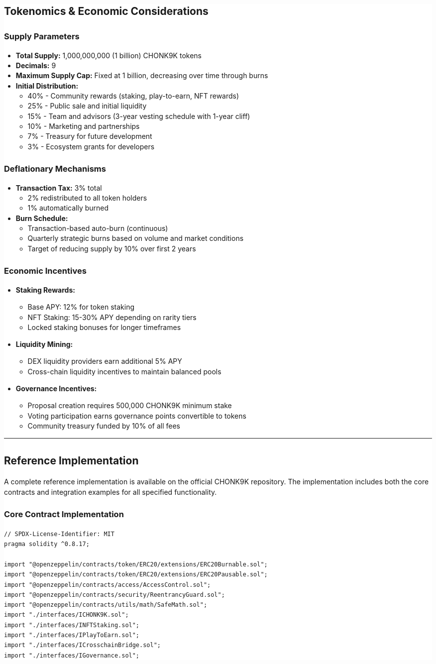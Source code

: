 
## Tokenomics & Economic Considerations

### Supply Parameters

- **Total Supply:** 1,000,000,000 (1 billion) CHONK9K tokens
- **Decimals:** 9
- **Maximum Supply Cap:** Fixed at 1 billion, decreasing over time through burns
- **Initial Distribution:**
  - 40% - Community rewards (staking, play-to-earn, NFT rewards)
  - 25% - Public sale and initial liquidity
  - 15% - Team and advisors (3-year vesting schedule with 1-year cliff)
  - 10% - Marketing and partnerships
  - 7% - Treasury for future development
  - 3% - Ecosystem grants for developers

### Deflationary Mechanisms

- **Transaction Tax:** 3% total
  - 2% redistributed to all token holders
  - 1% automatically burned
- **Burn Schedule:**
  - Transaction-based auto-burn (continuous)
  - Quarterly strategic burns based on volume and market conditions
  - Target of reducing supply by 10% over first 2 years

### Economic Incentives

- **Staking Rewards:**
  - Base APY: 12% for token staking
  - NFT Staking: 15-30% APY depending on rarity tiers
  - Locked staking bonuses for longer timeframes

- **Liquidity Mining:**
  - DEX liquidity providers earn additional 5% APY
  - Cross-chain liquidity incentives to maintain balanced pools

- **Governance Incentives:**
  - Proposal creation requires 500,000 CHONK9K minimum stake
  - Voting participation earns governance points convertible to tokens
  - Community treasury funded by 10% of all fees

---

## Reference Implementation

A complete reference implementation is available on the official CHONK9K repository. The implementation includes both the core contracts and integration examples for all specified functionality.

### Core Contract Implementation

```solidity
// SPDX-License-Identifier: MIT
pragma solidity ^0.8.17;

import "@openzeppelin/contracts/token/ERC20/extensions/ERC20Burnable.sol";
import "@openzeppelin/contracts/token/ERC20/extensions/ERC20Pausable.sol";
import "@openzeppelin/contracts/access/AccessControl.sol";
import "@openzeppelin/contracts/security/ReentrancyGuard.sol";
import "@openzeppelin/contracts/utils/math/SafeMath.sol";
import "./interfaces/ICHONK9K.sol";
import "./interfaces/INFTStaking.sol";
import "./interfaces/IPlayToEarn.sol";
import "./interfaces/ICrosschainBridge.sol";
import "./interfaces/IGovernance.sol";
```